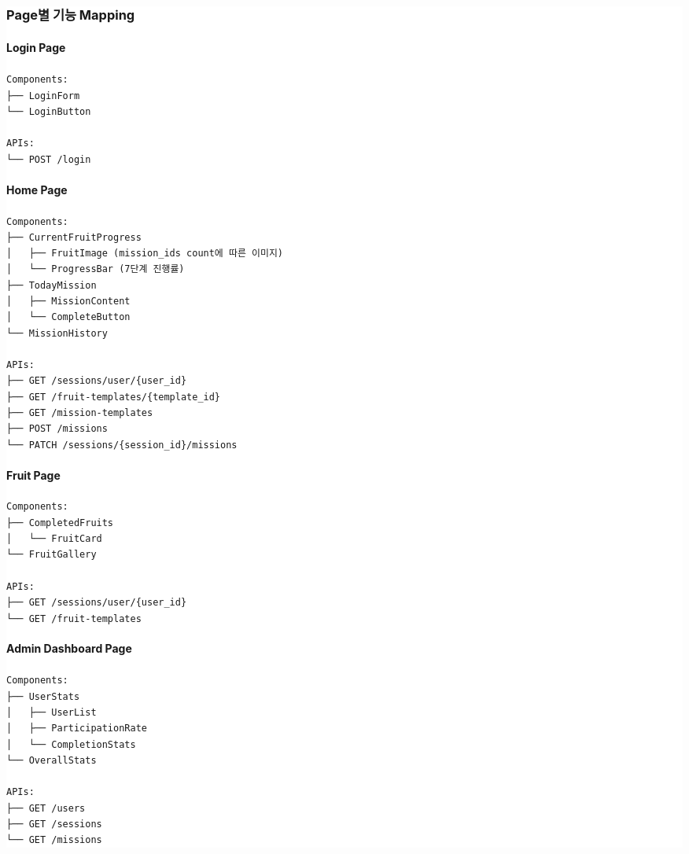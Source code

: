 
### Page별 기능 Mapping

#### Login Page
```
Components:
├── LoginForm
└── LoginButton

APIs:
└── POST /login
```

#### Home Page
```
Components:
├── CurrentFruitProgress
│   ├── FruitImage (mission_ids count에 따른 이미지)
│   └── ProgressBar (7단계 진행률)
├── TodayMission
│   ├── MissionContent
│   └── CompleteButton
└── MissionHistory

APIs:
├── GET /sessions/user/{user_id}
├── GET /fruit-templates/{template_id}
├── GET /mission-templates
├── POST /missions
└── PATCH /sessions/{session_id}/missions
```

#### Fruit Page
```
Components:
├── CompletedFruits
│   └── FruitCard
└── FruitGallery

APIs:
├── GET /sessions/user/{user_id}
└── GET /fruit-templates
```

#### Admin Dashboard Page
```
Components:
├── UserStats
│   ├── UserList
│   ├── ParticipationRate
│   └── CompletionStats
└── OverallStats

APIs:
├── GET /users
├── GET /sessions
└── GET /missions
```
